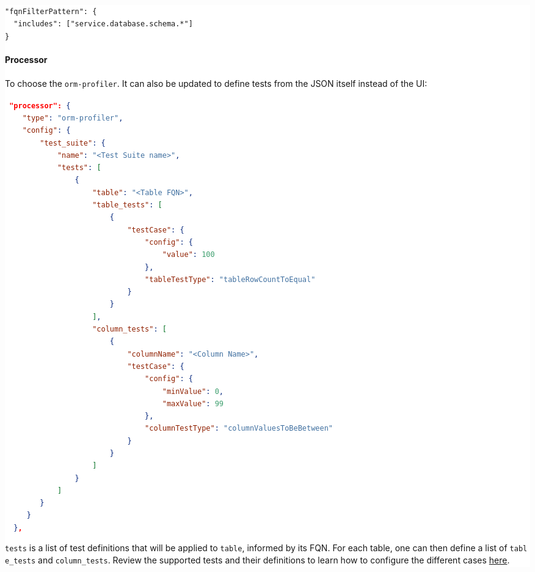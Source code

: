 ```
"fqnFilterPattern": {
  "includes": ["service.database.schema.*"]
}
```

#### Processor

To choose the `orm-profiler`. It can also be updated to define tests from the JSON itself instead of the UI:

```json
 "processor": {
    "type": "orm-profiler",
    "config": {
        "test_suite": {
            "name": "<Test Suite name>",
            "tests": [
                {
                    "table": "<Table FQN>",
                    "table_tests": [
                        {
                            "testCase": {
                                "config": {
                                    "value": 100
                                },
                                "tableTestType": "tableRowCountToEqual"
                            }
                        }
                    ],
                    "column_tests": [
                        {
                            "columnName": "<Column Name>",
                            "testCase": {
                                "config": {
                                    "minValue": 0,
                                    "maxValue": 99
                                },
                                "columnTestType": "columnValuesToBeBetween"
                            }
                        }
                    ]
                }
            ]
        }
     }
  },
```

`tests` is a list of test definitions that will be applied to `table`, informed by its FQN. For each table, one can then define a list of `table_tests` and `column_tests`. Review the supported tests and their definitions to learn how to configure the different cases [here](../../../data-quality/data-quality-overview/tests.md).

